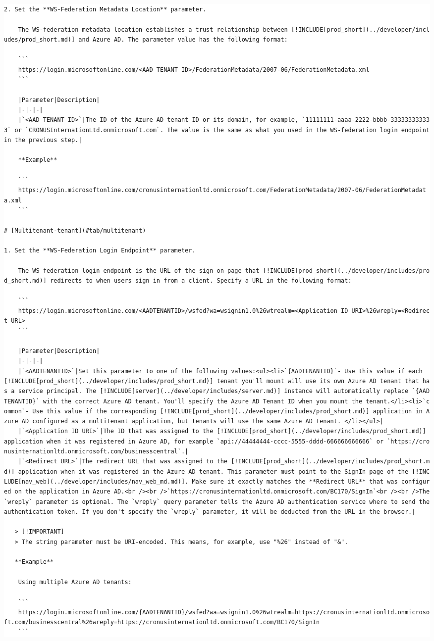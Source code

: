     2. Set the **WS-Federation Metadata Location** parameter.

        The WS-federation metadata location establishes a trust relationship between [!INCLUDE[prod_short](../developer/includes/prod_short.md)] and Azure AD. The parameter value has the following format:

        ```
        https://login.microsoftonline.com/<AAD TENANT ID>/FederationMetadata/2007-06/FederationMetadata.xml
        ```

        |Parameter|Description|
        |-|-|-|
        |`<AAD TENANT ID>`|The ID of the Azure AD tenant ID or its domain, for example, `11111111-aaaa-2222-bbbb-333333333333` or `CRONUSInternationLtd.onmicrosoft.com`. The value is the same as what you used in the WS-federation login endpoint in the previous step.|

        **Example**

        ```
        https://login.microsoftonline.com/cronusinternationltd.onmicrosoft.com/FederationMetadata/2007-06/FederationMetadata.xml
        ```  

    # [Multitenant-tenant](#tab/multitenant)

    1. Set the **WS-Federation Login Endpoint** parameter.

        The WS-federation login endpoint is the URL of the sign-on page that [!INCLUDE[prod_short](../developer/includes/prod_short.md)] redirects to when users sign in from a client. Specify a URL in the following format:

        ```
        https://login.microsoftonline.com/<AADTENANTID>/wsfed?wa=wsignin1.0%26wtrealm=<Application ID URI>%26wreply=<Redirect URL>
        ```

        |Parameter|Description|
        |-|-|-|
        |`<AADTENANTID>`|Set this parameter to one of the following values:<ul><li>`{AADTENANTID}`- Use this value if each [!INCLUDE[prod_short](../developer/includes/prod_short.md)] tenant you'll mount will use its own Azure AD tenant that has a service principal. The [!INCLUDE[server](../developer/includes/server.md)] instance will automatically replace `{AADTENANTID}` with the correct Azure AD tenant. You'll specify the Azure AD Tenant ID when you mount the tenant.</li><li>`common`- Use this value if the corresponding [!INCLUDE[prod_short](../developer/includes/prod_short.md)] application in Azure AD configured as a multitenant application, but tenants will use the same Azure AD tenant. </li></ul>|
        |`<Application ID URI>`|The ID that was assigned to the [!INCLUDE[prod_short](../developer/includes/prod_short.md)] application when it was registered in Azure AD, for example `api://44444444-cccc-5555-dddd-666666666666` or `https://cronusinternationltd.onmicrosoft.com/businesscentral`.|
        |`<Redirect URL>`|The redirect URL that was assigned to the [!INCLUDE[prod_short](../developer/includes/prod_short.md)] application when it was registered in the Azure AD tenant. This parameter must point to the SignIn page of the [!INCLUDE[nav_web](../developer/includes/nav_web_md.md)]. Make sure it exactly matches the **Redirect URL** that was configured on the application in Azure AD.<br /><br />`https://cronusinternationltd.onmicrosoft.com/BC170/SignIn`<br /><br />The `wreply` parameter is optional. The `wreply` query parameter tells the Azure AD authentication service where to send the authentication token. If you don't specify the `wreply` parameter, it will be deducted from the URL in the browser.|

       > [!IMPORTANT]
       > The string parameter must be URI-encoded. This means, for example, use "%26" instead of "&".

       **Example**

        Using multiple Azure AD tenants:

        ```
        https://login.microsoftonline.com/{AADTENANTID}/wsfed?wa=wsignin1.0%26wtrealm=https://cronusinternationltd.onmicrosoft.com/businesscentral%26wreply=https://cronusinternationltd.onmicrosoft.com/BC170/SignIn
        ```
